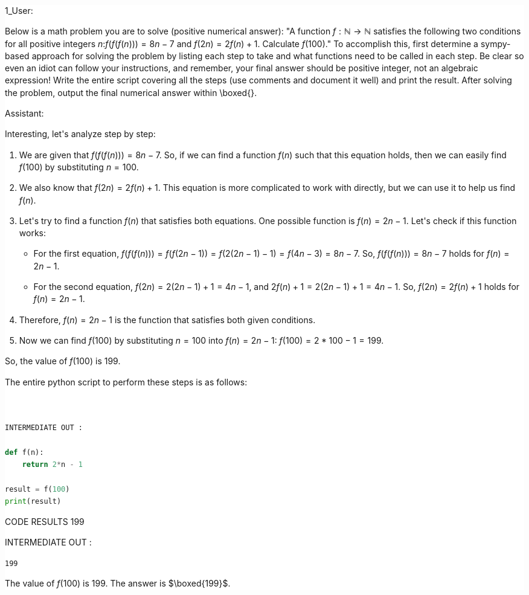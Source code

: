 1_User:

Below is a math problem you are to solve (positive numerical answer):
"A function $f: \mathbb N \to \mathbb N$ satisfies the following two conditions for all positive integers $n$:$f(f(f(n)))=8n-7$ and $f(2n)=2f(n)+1$. Calculate $f(100)$."
To accomplish this, first determine a sympy-based approach for solving the problem by listing each step to take and what functions need to be called in each step. Be clear so even an idiot can follow your instructions, and remember, your final answer should be positive integer, not an algebraic expression!
Write the entire script covering all the steps (use comments and document it well) and print the result. After solving the problem, output the final numerical answer within \boxed{}.

Assistant: 

Interesting, let's analyze step by step:



1. We are given that $f(f(f(n)))=8n-7$. So, if we can find a function $f(n)$ such that this equation holds, then we can easily find $f(100)$ by substituting $n=100$.

2. We also know that $f(2n)=2f(n)+1$. This equation is more complicated to work with directly, but we can use it to help us find $f(n)$.

3. Let's try to find a function $f(n)$ that satisfies both equations. One possible function is $f(n)=2n-1$. Let's check if this function works:

   - For the first equation, $f(f(f(n)))=f(f(2n-1))=f(2(2n-1)-1)=f(4n-3)=8n-7$. So, $f(f(f(n)))=8n-7$ holds for $f(n)=2n-1$.

   - For the second equation, $f(2n)=2(2n-1)+1=4n-1$, and $2f(n)+1=2(2n-1)+1=4n-1$. So, $f(2n)=2f(n)+1$ holds for $f(n)=2n-1$.

4. Therefore, $f(n)=2n-1$ is the function that satisfies both given conditions.

5. Now we can find $f(100)$ by substituting $n=100$ into $f(n)=2n-1$: $f(100)=2*100-1=199$.

So, the value of $f(100)$ is 199.

The entire python script to perform these steps is as follows:

```python


INTERMEDIATE OUT :

def f(n):
    return 2*n - 1

result = f(100)
print(result)
```

CODE RESULTS 199

INTERMEDIATE OUT :
```output
199
```
The value of $f(100)$ is 199.
The answer is $\boxed{199}$.
